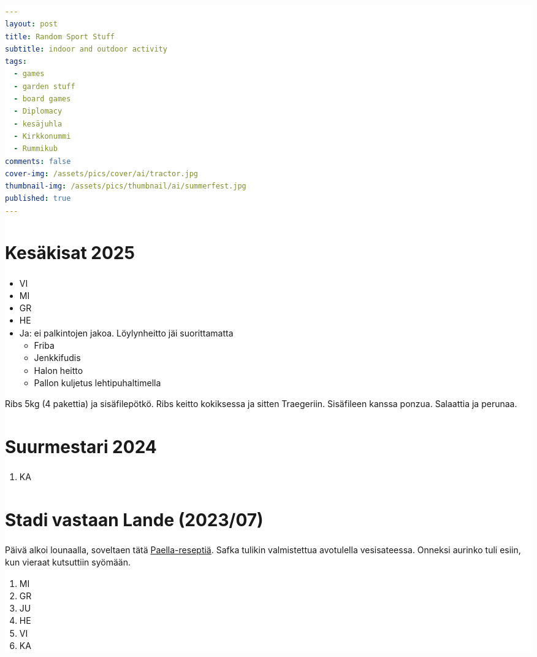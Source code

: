 ```yaml
---
layout: post
title: Random Sport Stuff
subtitle: indoor and outdoor activity
tags:
  - games
  - garden stuff
  - board games
  - Diplomacy
  - kesäjuhla
  - Kirkkonummi
  - Rummikub
comments: false
cover-img: /assets/pics/cover/ai/tractor.jpg
thumbnail-img: /assets/pics/thumbnail/ai/summerfest.jpg
published: true
---
```


# Kesäkisat 2025

- VI
- MI
- GR
- HE
- Ja: ei palkintojen jakoa. Löylynheitto jäi suorittamatta
  - Friba
  - Jenkkifudis
  - Halon heitto
  - Pallon kuljetus lehtipuhaltimella

Ribs 5kg (4 pakettia) ja sisäfilepötkö. Ribs keitto kokiksessa ja sitten Traegeriin. Sisäfileen kanssa ponzua. Salaattia ja perunaa.

# Suurmestari 2024

1. KA

# Stadi vastaan Lande (2023/07)

Päivä alkoi lounaalla, soveltaen tätä [Paella-reseptiä](https://kaikkiaitinireseptit.blogspot.com/2014/07/paella-superherkullinen.html?sc=1690311079278#c7729886216712487382). Safka tulikin valmistettua avotulella vesisateessa. Onneksi aurinko tuli esiin, kun vieraat kutsuttiin syömään.

1. MI
2. GR
3. JU
4. HE
5. VI
6. KA
